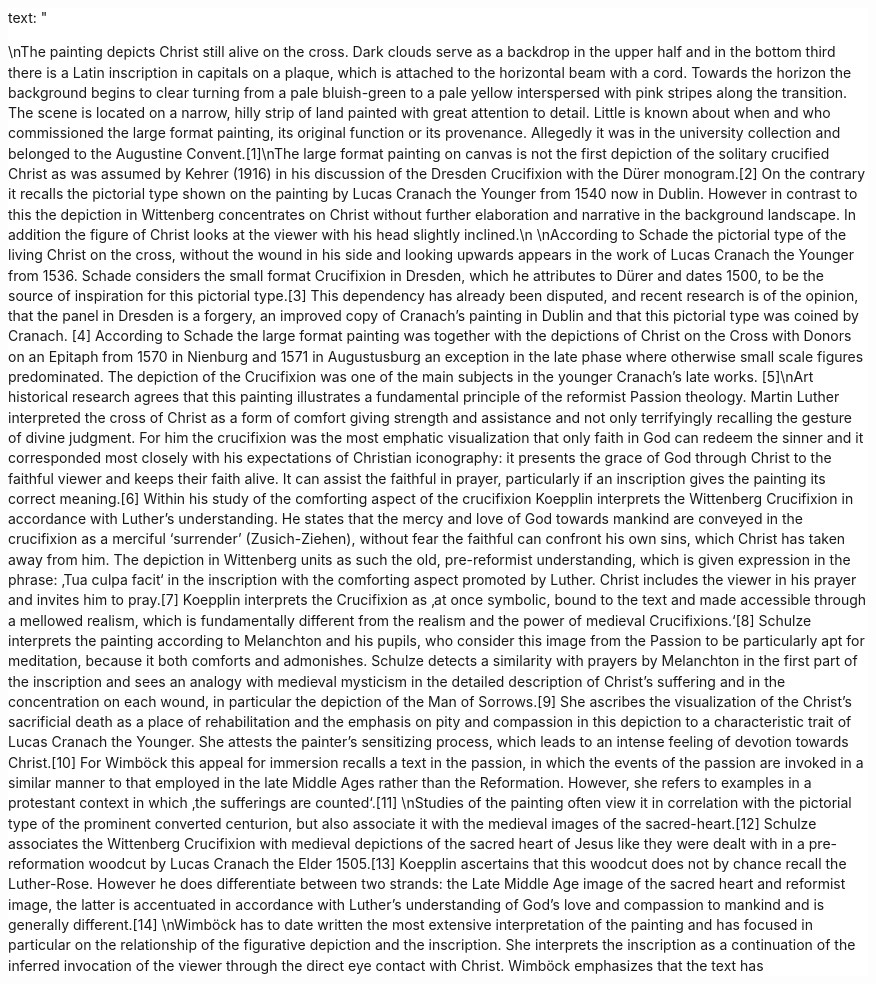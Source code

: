   text: "<div id=“texteingabe“>\nThe painting depicts Christ still alive on the cross. Dark clouds serve as a backdrop in the upper half and in the bottom third there is a Latin inscription in capitals on a plaque, which is attached to the horizontal beam with a cord. Towards the horizon the background begins to clear turning from a pale bluish-green to a pale yellow interspersed with pink stripes along the transition. The scene is located on a narrow, hilly strip of land painted with great attention to detail. Little is known about when and who commissioned the large format painting, its original function or its provenance. Allegedly it was in the university collection and belonged to the Augustine Convent.[1]\nThe large format painting on canvas is not the first depiction of the solitary crucified Christ as was assumed by Kehrer (1916) in his discussion of the Dresden Crucifixion with the Dürer monogram.[2] On the contrary it recalls the pictorial type shown on the painting by Lucas Cranach the Younger from 1540 now in Dublin. However in contrast to this the depiction in Wittenberg concentrates on Christ without further elaboration and narrative in the background landscape. In addition the figure of Christ looks at the viewer with his head slightly inclined.\n \nAccording to Schade the pictorial type of the living Christ on the cross, without the wound in his side and looking upwards appears in the work of Lucas Cranach the Younger from 1536. Schade considers the small format Crucifixion in Dresden, which he attributes to Dürer and dates 1500, to be the source of inspiration for this pictorial type.[3] This dependency has already been disputed, and recent research is of the opinion, that the panel in Dresden is a forgery, an improved copy of Cranach’s painting in Dublin and that this pictorial type was coined by Cranach. [4] According to Schade the large format painting was together with the depictions of Christ on the Cross with Donors on an Epitaph from 1570 in Nienburg and 1571 in Augustusburg an exception in the late phase where otherwise small scale figures predominated. The depiction of the Crucifixion was one of the main subjects in the younger Cranach’s late works. [5]\nArt historical research agrees that this painting illustrates a fundamental principle of the reformist Passion theology. Martin Luther interpreted the cross of Christ as a form of comfort giving strength and assistance and not only terrifyingly recalling the gesture of divine judgment. For him the crucifixion was the most emphatic visualization that only faith in God can redeem the sinner and it corresponded most closely with his expectations of Christian iconography: it presents the grace of God through Christ to the faithful viewer and keeps their faith alive. It can assist the faithful in prayer, particularly if an inscription gives the painting its correct meaning.[6] Within his study of the comforting aspect of the crucifixion Koepplin interprets the Wittenberg Crucifixion in accordance with Luther’s understanding. He states that the mercy and love of God towards mankind are conveyed in the crucifixion as a merciful ‘surrender’ (Zusich-Ziehen), without fear the faithful can confront his own sins, which Christ has taken away from him. The depiction in Wittenberg units as such the old, pre-reformist understanding, which is given expression in the phrase: ‚Tua culpa facit‘ in the inscription with the comforting aspect promoted by Luther. Christ includes the viewer in his prayer and invites him to pray.[7] Koepplin interprets the Crucifixion as ‚at once symbolic, bound to the text and made accessible through a mellowed realism, which is fundamentally different from the realism and the power of medieval Crucifixions.‘[8] Schulze interprets the painting according to Melanchton and his pupils, who consider this image from the Passion to be particularly apt for meditation, because it both comforts and admonishes. Schulze detects a similarity with prayers by Melanchton in the first part of the inscription and sees an analogy with medieval mysticism in the detailed description of Christ’s suffering and in the concentration on each wound, in particular the depiction of the Man of Sorrows.[9] She ascribes the visualization of the Christ’s sacrificial death as a place of rehabilitation and the emphasis on pity and compassion in this depiction to a characteristic trait of Lucas Cranach the Younger. She attests the painter’s sensitizing process, which leads to an intense feeling of devotion towards Christ.[10] For Wimböck this appeal for immersion recalls a text in the passion, in which the events of the passion are invoked in a similar manner to that employed in the late Middle Ages rather than the Reformation. However, she refers to examples in a protestant context in which ‚the sufferings are counted‘.[11] \nStudies of the painting often view it in correlation with the pictorial type of the prominent converted centurion, but also associate it with the medieval images of the sacred-heart.[12] Schulze associates the Wittenberg Crucifixion with medieval depictions of the sacred heart of Jesus like they were dealt with in a pre-reformation woodcut by Lucas Cranach the Elder 1505.[13] Koepplin ascertains that this woodcut does not by chance recall the Luther-Rose. However he does differentiate between two strands: the Late Middle Age image of the sacred heart and reformist image, the latter is accentuated in accordance with Luther’s understanding of God’s love and compassion to mankind and is generally different.[14] \nWimböck has to date written the most extensive interpretation of the painting and has focused in particular on the relationship of the figurative depiction and the inscription. She interprets the inscription as a continuation of the inferred invocation of the viewer through the direct eye contact with Christ. Wimböck emphasizes that the text has